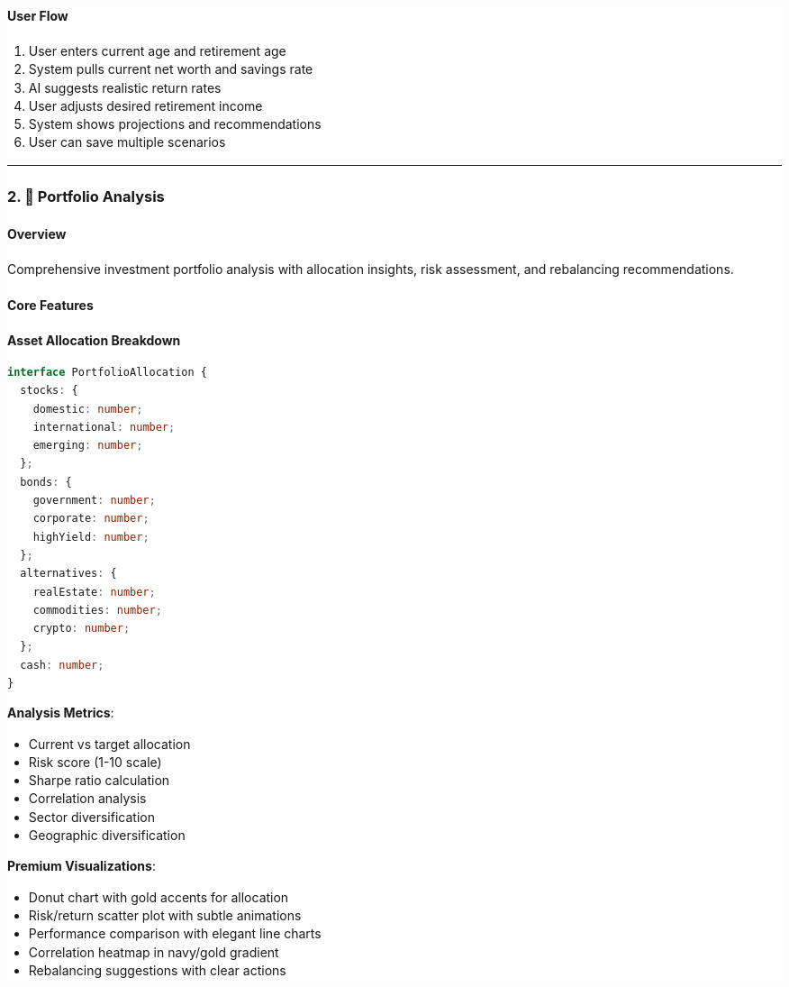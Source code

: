 #### User Flow
1. User enters current age and retirement age
2. System pulls current net worth and savings rate
3. AI suggests realistic return rates
4. User adjusts desired retirement income
5. System shows projections and recommendations
6. User can save multiple scenarios

---

### 2. 💼 Portfolio Analysis

#### Overview
Comprehensive investment portfolio analysis with allocation insights, risk assessment, and rebalancing recommendations.

#### Core Features

**Asset Allocation Breakdown**
```typescript
interface PortfolioAllocation {
  stocks: {
    domestic: number;
    international: number;
    emerging: number;
  };
  bonds: {
    government: number;
    corporate: number;
    highYield: number;
  };
  alternatives: {
    realEstate: number;
    commodities: number;
    crypto: number;
  };
  cash: number;
}
```

**Analysis Metrics**:
- Current vs target allocation
- Risk score (1-10 scale)
- Sharpe ratio calculation
- Correlation analysis
- Sector diversification
- Geographic diversification

**Premium Visualizations**:
- Donut chart with gold accents for allocation
- Risk/return scatter plot with subtle animations
- Performance comparison with elegant line charts
- Correlation heatmap in navy/gold gradient
- Rebalancing suggestions with clear actions

